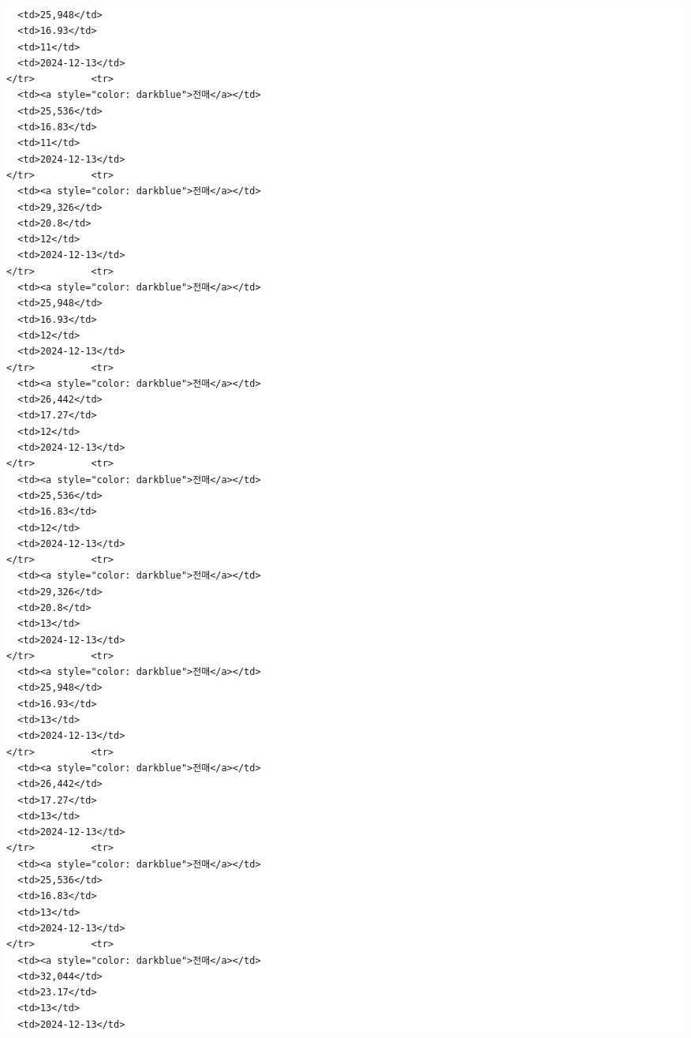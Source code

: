       <td>25,948</td>
      <td>16.93</td>
      <td>11</td>
      <td>2024-12-13</td>
    </tr>          <tr>
      <td><a style="color: darkblue">전매</a></td>
      <td>25,536</td>
      <td>16.83</td>
      <td>11</td>
      <td>2024-12-13</td>
    </tr>          <tr>
      <td><a style="color: darkblue">전매</a></td>
      <td>29,326</td>
      <td>20.8</td>
      <td>12</td>
      <td>2024-12-13</td>
    </tr>          <tr>
      <td><a style="color: darkblue">전매</a></td>
      <td>25,948</td>
      <td>16.93</td>
      <td>12</td>
      <td>2024-12-13</td>
    </tr>          <tr>
      <td><a style="color: darkblue">전매</a></td>
      <td>26,442</td>
      <td>17.27</td>
      <td>12</td>
      <td>2024-12-13</td>
    </tr>          <tr>
      <td><a style="color: darkblue">전매</a></td>
      <td>25,536</td>
      <td>16.83</td>
      <td>12</td>
      <td>2024-12-13</td>
    </tr>          <tr>
      <td><a style="color: darkblue">전매</a></td>
      <td>29,326</td>
      <td>20.8</td>
      <td>13</td>
      <td>2024-12-13</td>
    </tr>          <tr>
      <td><a style="color: darkblue">전매</a></td>
      <td>25,948</td>
      <td>16.93</td>
      <td>13</td>
      <td>2024-12-13</td>
    </tr>          <tr>
      <td><a style="color: darkblue">전매</a></td>
      <td>26,442</td>
      <td>17.27</td>
      <td>13</td>
      <td>2024-12-13</td>
    </tr>          <tr>
      <td><a style="color: darkblue">전매</a></td>
      <td>25,536</td>
      <td>16.83</td>
      <td>13</td>
      <td>2024-12-13</td>
    </tr>          <tr>
      <td><a style="color: darkblue">전매</a></td>
      <td>32,044</td>
      <td>23.17</td>
      <td>13</td>
      <td>2024-12-13</td>
